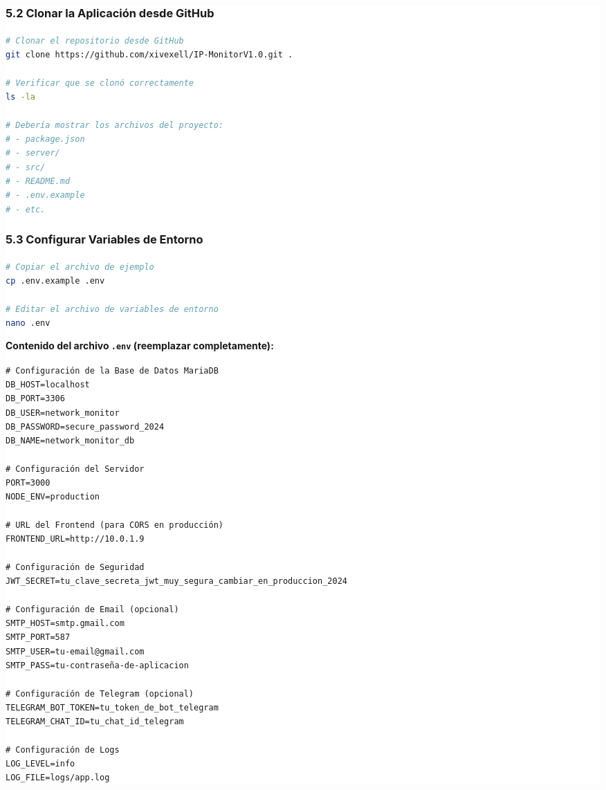 ### 5.2 Clonar la Aplicación desde GitHub
```bash
# Clonar el repositorio desde GitHub
git clone https://github.com/xivexell/IP-MonitorV1.0.git .

# Verificar que se clonó correctamente
ls -la

# Debería mostrar los archivos del proyecto:
# - package.json
# - server/
# - src/
# - README.md
# - .env.example
# - etc.
```

### 5.3 Configurar Variables de Entorno
```bash
# Copiar el archivo de ejemplo
cp .env.example .env

# Editar el archivo de variables de entorno
nano .env
```

**Contenido del archivo `.env` (reemplazar completamente):**
```env
# Configuración de la Base de Datos MariaDB
DB_HOST=localhost
DB_PORT=3306
DB_USER=network_monitor
DB_PASSWORD=secure_password_2024
DB_NAME=network_monitor_db

# Configuración del Servidor
PORT=3000
NODE_ENV=production

# URL del Frontend (para CORS en producción)
FRONTEND_URL=http://10.0.1.9

# Configuración de Seguridad
JWT_SECRET=tu_clave_secreta_jwt_muy_segura_cambiar_en_produccion_2024

# Configuración de Email (opcional)
SMTP_HOST=smtp.gmail.com
SMTP_PORT=587
SMTP_USER=tu-email@gmail.com
SMTP_PASS=tu-contraseña-de-aplicacion

# Configuración de Telegram (opcional)
TELEGRAM_BOT_TOKEN=tu_token_de_bot_telegram
TELEGRAM_CHAT_ID=tu_chat_id_telegram

# Configuración de Logs
LOG_LEVEL=info
LOG_FILE=logs/app.log
```
